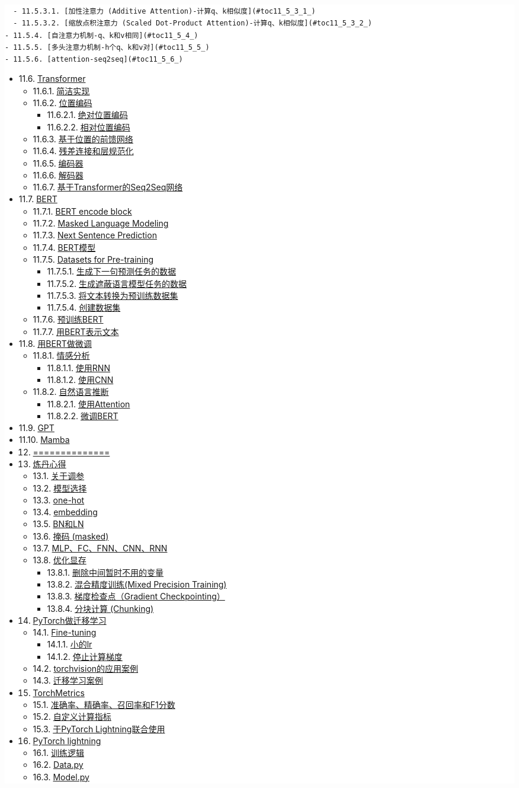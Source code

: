       - 11.5.3.1. [加性注意力 (Additive Attention)-计算q、k相似度](#toc11_5_3_1_)    
      - 11.5.3.2. [缩放点积注意力 (Scaled Dot-Product Attention)-计算q、k相似度](#toc11_5_3_2_)    
    - 11.5.4. [自注意力机制-q、k和v相同](#toc11_5_4_)    
    - 11.5.5. [多头注意力机制-h个q、k和v对](#toc11_5_5_)    
    - 11.5.6. [attention-seq2seq](#toc11_5_6_)    
  - 11.6. [Transformer](#toc11_6_)    
    - 11.6.1. [简洁实现](#toc11_6_1_)    
    - 11.6.2. [位置编码](#toc11_6_2_)    
      - 11.6.2.1. [绝对位置编码](#toc11_6_2_1_)    
      - 11.6.2.2. [相对位置编码](#toc11_6_2_2_)    
    - 11.6.3. [基于位置的前馈网络](#toc11_6_3_)    
    - 11.6.4. [残差连接和层规范化](#toc11_6_4_)    
    - 11.6.5. [编码器](#toc11_6_5_)    
    - 11.6.6. [解码器](#toc11_6_6_)    
    - 11.6.7. [基于Transformer的Seq2Seq网络](#toc11_6_7_)    
  - 11.7. [BERT](#toc11_7_)    
    - 11.7.1. [BERT encode block](#toc11_7_1_)    
    - 11.7.2. [Masked Language Modeling](#toc11_7_2_)    
    - 11.7.3. [Next Sentence Prediction](#toc11_7_3_)    
    - 11.7.4. [BERT模型](#toc11_7_4_)    
    - 11.7.5. [Datasets for Pre-training](#toc11_7_5_)    
      - 11.7.5.1. [生成下一句预测任务的数据](#toc11_7_5_1_)    
      - 11.7.5.2. [生成遮蔽语言模型任务的数据](#toc11_7_5_2_)    
      - 11.7.5.3. [将文本转换为预训练数据集](#toc11_7_5_3_)    
      - 11.7.5.4. [创建数据集](#toc11_7_5_4_)    
    - 11.7.6. [预训练BERT](#toc11_7_6_)    
    - 11.7.7. [用BERT表示文本](#toc11_7_7_)    
  - 11.8. [用BERT做微调](#toc11_8_)    
    - 11.8.1. [情感分析](#toc11_8_1_)    
      - 11.8.1.1. [使用RNN](#toc11_8_1_1_)    
      - 11.8.1.2. [使用CNN](#toc11_8_1_2_)    
    - 11.8.2. [自然语言推断](#toc11_8_2_)    
      - 11.8.2.1. [使用Attention](#toc11_8_2_1_)    
      - 11.8.2.2. [微调BERT](#toc11_8_2_2_)    
  - 11.9. [GPT](#toc11_9_)    
  - 11.10. [Mamba](#toc11_10_)    
- 12. [==============](#toc12_)    
- 13. [炼丹心得](#toc13_)    
  - 13.1. [关于调参](#toc13_1_)    
  - 13.2. [模型选择](#toc13_2_)    
  - 13.3. [one-hot](#toc13_3_)    
  - 13.4. [embedding](#toc13_4_)    
  - 13.5. [BN和LN](#toc13_5_)    
  - 13.6. [掩码 (masked)](#toc13_6_)    
  - 13.7. [MLP、FC、FNN、CNN、RNN](#toc13_7_)    
  - 13.8. [优化显存](#toc13_8_)    
    - 13.8.1. [删除中间暂时不用的变量](#toc13_8_1_)    
    - 13.8.2. [混合精度训练(Mixed Precision Training)](#toc13_8_2_)    
    - 13.8.3. [梯度检查点（Gradient Checkpointing）](#toc13_8_3_)    
    - 13.8.4. [分块计算 (Chunking)](#toc13_8_4_)    
- 14. [PyTorch做迁移学习](#toc14_)    
  - 14.1. [Fine-tuning](#toc14_1_)    
    - 14.1.1. [小的lr](#toc14_1_1_)    
    - 14.1.2. [停止计算梯度](#toc14_1_2_)    
  - 14.2. [torchvision的应用案例](#toc14_2_)    
  - 14.3. [迁移学习案例](#toc14_3_)    
- 15. [TorchMetrics](#toc15_)    
  - 15.1. [准确率、精确率、召回率和F1分数](#toc15_1_)    
  - 15.2. [自定义计算指标](#toc15_2_)    
  - 15.3. [于PyTorch Lightning联合使用](#toc15_3_)    
- 16. [PyTorch lightning](#toc16_)    
  - 16.1. [训练逻辑](#toc16_1_)    
  - 16.2. [Data.py](#toc16_2_)    
  - 16.3. [Model.py](#toc16_3_)    